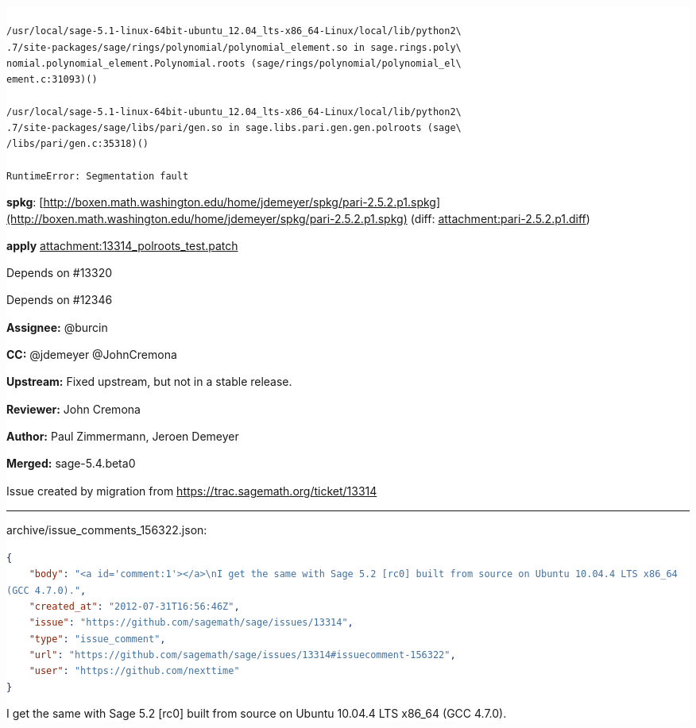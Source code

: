 ```

/usr/local/sage-5.1-linux-64bit-ubuntu_12.04_lts-x86_64-Linux/local/lib/python2\
.7/site-packages/sage/rings/polynomial/polynomial_element.so in sage.rings.poly\
nomial.polynomial_element.Polynomial.roots (sage/rings/polynomial/polynomial_el\
ement.c:31093)()

/usr/local/sage-5.1-linux-64bit-ubuntu_12.04_lts-x86_64-Linux/local/lib/python2\
.7/site-packages/sage/libs/pari/gen.so in sage.libs.pari.gen.gen.polroots (sage\
/libs/pari/gen.c:35318)()

RuntimeError: Segmentation fault
```

**spkg**: [http://boxen.math.washington.edu/home/jdemeyer/spkg/pari-2.5.2.p1.spkg](http://boxen.math.washington.edu/home/jdemeyer/spkg/pari-2.5.2.p1.spkg) (diff: [attachment:pari-2.5.2.p1.diff](https://github.com/sagemath/sage/files/ticket13314/pari-2.5.2.p1.diff))

**apply** [attachment:13314_polroots_test.patch](https://github.com/sagemath/sage/files/ticket13314/13314_polroots_test.patch)

Depends on #13320

Depends on #12346

**Assignee:** @burcin

**CC:**  @jdemeyer @JohnCremona

**Upstream:** Fixed upstream, but not in a stable release.

**Reviewer:** John Cremona

**Author:** Paul Zimmermann, Jeroen Demeyer

**Merged:** sage-5.4.beta0

Issue created by migration from https://trac.sagemath.org/ticket/13314





---

archive/issue_comments_156322.json:
```json
{
    "body": "<a id='comment:1'></a>\nI get the same with Sage 5.2 [rc0] built from source on Ubuntu 10.04.4 LTS x86_64 (GCC 4.7.0).",
    "created_at": "2012-07-31T16:56:46Z",
    "issue": "https://github.com/sagemath/sage/issues/13314",
    "type": "issue_comment",
    "url": "https://github.com/sagemath/sage/issues/13314#issuecomment-156322",
    "user": "https://github.com/nexttime"
}
```

<a id='comment:1'></a>
I get the same with Sage 5.2 [rc0] built from source on Ubuntu 10.04.4 LTS x86_64 (GCC 4.7.0).
